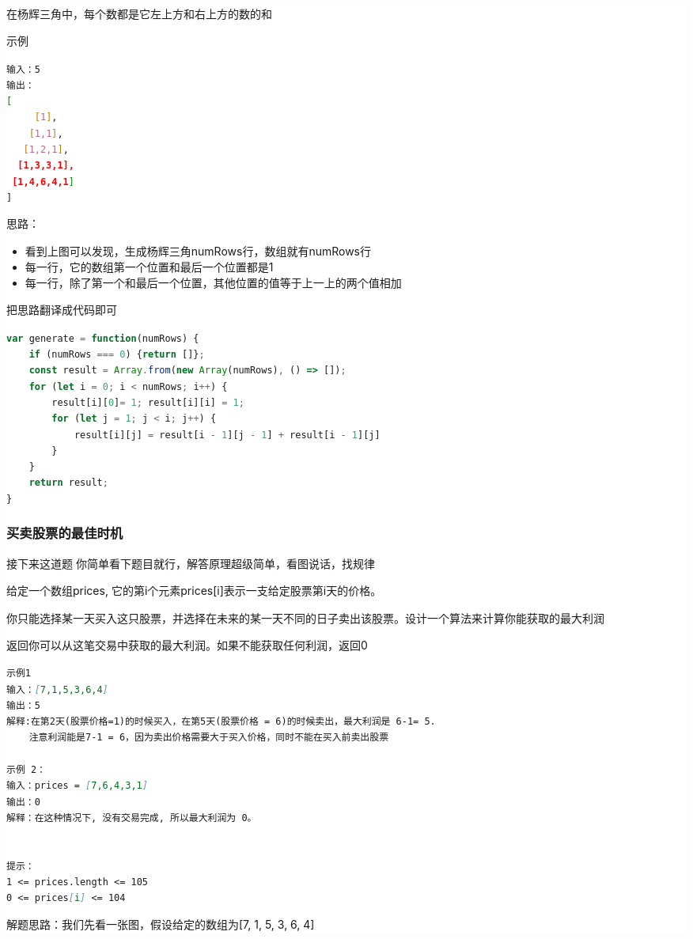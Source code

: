 在杨辉三角中，每个数都是它左上方和右上方的数的和

示例
```bash
输入：5
输出：
[
     [1],
    [1,1],
   [1,2,1],
  [1,3,3,1],
 [1,4,6,4,1]
]
```
思路：
- 看到上图可以发现，生成杨辉三角numRows行，数组就有numRows行
- 每一行，它的数组第一个位置和最后一个位置都是1
- 每一行，除了第一个和最后一个位置，其他位置的值等于上一上的两个值相加

把思路翻译成代码即可
```js
var generate = function(numRows) {
    if (numRows === 0) {return []};
    const result = Array.from(new Array(numRows), () => []);
    for (let i = 0; i < numRows; i++) {
        result[i][0]= 1; result[i][i] = 1;
        for (let j = 1; j < i; j++) {
            result[i][j] = result[i - 1][j - 1] + result[i - 1][j]
        }
    }
    return result;
}
```

### 买卖股票的最佳时机
接下来这道题 你简单看下题目就行，解答原理超级简单，看图说话，找规律

给定一个数组prices, 它的第i个元素prices[i]表示一支给定股票第i天的价格。

你只能选择某一天买入这只股票，并选择在未来的某一天不同的日子卖出该股票。设计一个算法来计算你能获取的最大利润

返回你可以从这笔交易中获取的最大利润。如果不能获取任何利润，返回0
```md 
示例1
输入：[7,1,5,3,6,4]
输出：5
解释:在第2天(股票价格=1)的时候买入，在第5天(股票价格 = 6)的时候卖出，最大利润是 6-1= 5.
    注意利润能是7-1 = 6，因为卖出价格需要大于买入价格，同时不能在买入前卖出股票

示例 2：
输入：prices = [7,6,4,3,1]
输出：0
解释：在这种情况下, 没有交易完成, 所以最大利润为 0。
 

提示：
1 <= prices.length <= 105
0 <= prices[i] <= 104
```
解题思路：我们先看一张图，假设给定的数组为[7, 1, 5, 3, 6, 4]
